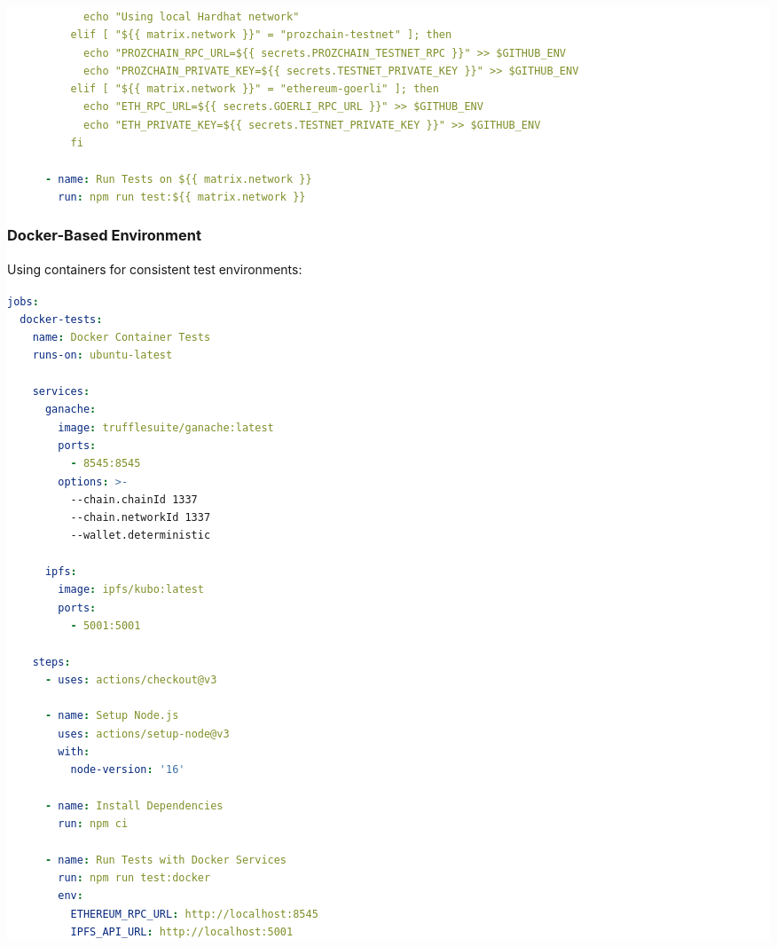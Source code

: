 ```yaml
            echo "Using local Hardhat network"
          elif [ "${{ matrix.network }}" = "prozchain-testnet" ]; then
            echo "PROZCHAIN_RPC_URL=${{ secrets.PROZCHAIN_TESTNET_RPC }}" >> $GITHUB_ENV
            echo "PROZCHAIN_PRIVATE_KEY=${{ secrets.TESTNET_PRIVATE_KEY }}" >> $GITHUB_ENV
          elif [ "${{ matrix.network }}" = "ethereum-goerli" ]; then
            echo "ETH_RPC_URL=${{ secrets.GOERLI_RPC_URL }}" >> $GITHUB_ENV
            echo "ETH_PRIVATE_KEY=${{ secrets.TESTNET_PRIVATE_KEY }}" >> $GITHUB_ENV
          fi
      
      - name: Run Tests on ${{ matrix.network }}
        run: npm run test:${{ matrix.network }}
```

### Docker-Based Environment

Using containers for consistent test environments:

```yaml
jobs:
  docker-tests:
    name: Docker Container Tests
    runs-on: ubuntu-latest
    
    services:
      ganache:
        image: trufflesuite/ganache:latest
        ports:
          - 8545:8545
        options: >-
          --chain.chainId 1337
          --chain.networkId 1337
          --wallet.deterministic
      
      ipfs:
        image: ipfs/kubo:latest
        ports:
          - 5001:5001
    
    steps:
      - uses: actions/checkout@v3
      
      - name: Setup Node.js
        uses: actions/setup-node@v3
        with:
          node-version: '16'
      
      - name: Install Dependencies
        run: npm ci
      
      - name: Run Tests with Docker Services
        run: npm run test:docker
        env:
          ETHEREUM_RPC_URL: http://localhost:8545
          IPFS_API_URL: http://localhost:5001
```
